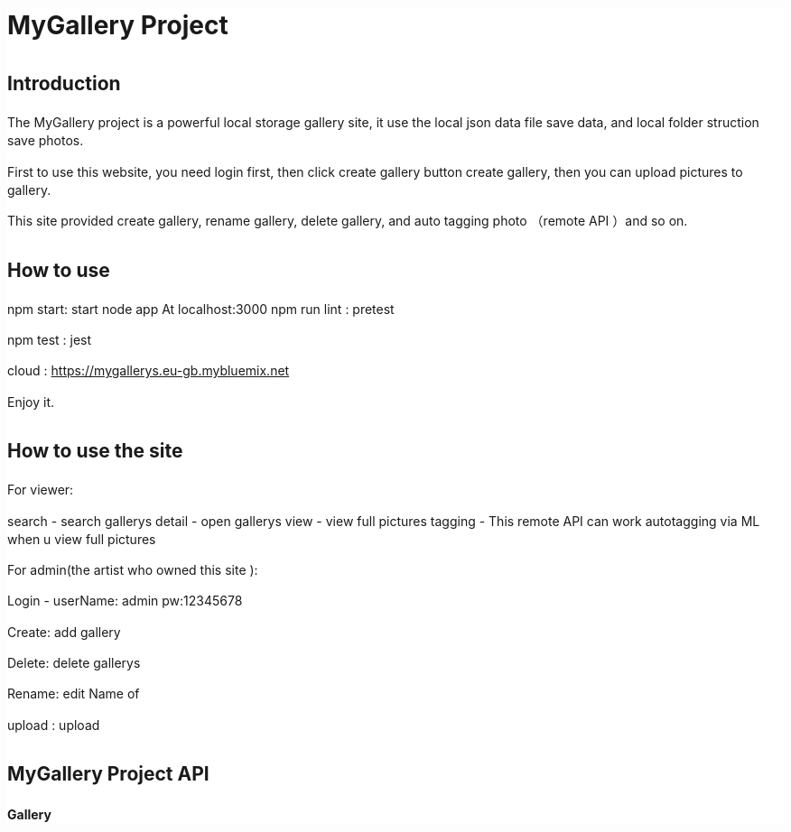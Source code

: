 ﻿# MyGallery Project

## Introduction

The MyGallery project is a powerful local storage gallery site,
it use the local json data file save data, and local folder struction
save photos.

First to use this website, you need login first, then click create gallery
button create gallery, then you can upload pictures to gallery.

This site provided create gallery, rename gallery, delete gallery, and
auto tagging photo （remote API ）and so on.

## How to use

npm start: start node app
						At localhost:3000
npm run lint : pretest

npm test : jest

cloud : https://mygallerys.eu-gb.mybluemix.net

Enjoy it.

## How to use the site

For viewer:

search - search gallerys
detail - open gallerys
view - view full pictures
tagging - This remote API can work autotagging via ML when u view full pictures


For admin(the artist who owned this site ):

Login - userName: admin
				pw:12345678


Create: add gallery

Delete: delete gallerys

Rename: edit Name of

upload : upload 





## MyGallery Project API

#### Gallery
